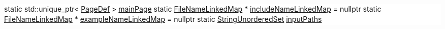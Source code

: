 <tr class="doxyMemberIndexItem">
<td class="doxyMemberIndexItemType" align="left" valign="top">static std::unique_ptr&lt; <a href="/web-doxygen/docs/api/classes/pagedef">PageDef</a> &gt;</td>
<td class="doxyMemberIndexItemName" align="left" valign="top"><a href="#a2cc3616eca3e3c550a211d8b1eaf4661">mainPage</a></td>
</tr>
<tr class="doxyMemberIndexDescription">
<td class="doxyMemberIndexDescriptionLeft"></td>
<td class="doxyMemberIndexDescriptionRight">
</td>
</tr>
<tr class="doxyMemberIndexSeparator">
<td class="doxyMemberIndexSeparator" colspan="2"></td>
</tr>

<tr class="doxyMemberIndexItem">
<td class="doxyMemberIndexItemType" align="left" valign="top">static <a href="/web-doxygen/docs/api/classes/filenamelinkedmap">FileNameLinkedMap</a> *</td>
<td class="doxyMemberIndexItemName" align="left" valign="top"><a href="#adf89ce3e8f07b60c5344d0b24f6fe28d">includeNameLinkedMap</a> = nullptr</td>
</tr>
<tr class="doxyMemberIndexDescription">
<td class="doxyMemberIndexDescriptionLeft"></td>
<td class="doxyMemberIndexDescriptionRight">
</td>
</tr>
<tr class="doxyMemberIndexSeparator">
<td class="doxyMemberIndexSeparator" colspan="2"></td>
</tr>

<tr class="doxyMemberIndexItem">
<td class="doxyMemberIndexItemType" align="left" valign="top">static <a href="/web-doxygen/docs/api/classes/filenamelinkedmap">FileNameLinkedMap</a> *</td>
<td class="doxyMemberIndexItemName" align="left" valign="top"><a href="#ae1bf779155bea73ec696cba27e640e66">exampleNameLinkedMap</a> = nullptr</td>
</tr>
<tr class="doxyMemberIndexDescription">
<td class="doxyMemberIndexDescriptionLeft"></td>
<td class="doxyMemberIndexDescriptionRight">
</td>
</tr>
<tr class="doxyMemberIndexSeparator">
<td class="doxyMemberIndexSeparator" colspan="2"></td>
</tr>

<tr class="doxyMemberIndexItem">
<td class="doxyMemberIndexItemType" align="left" valign="top">static <a href="/web-doxygen/docs/api/files/src/containers-h/#a68c09b08e1fafb7be76584846eebe628">StringUnorderedSet</a></td>
<td class="doxyMemberIndexItemName" align="left" valign="top"><a href="#a215a9763fbc4f73fdaae2b07111578df">inputPaths</a></td>
</tr>
<tr class="doxyMemberIndexDescription">
<td class="doxyMemberIndexDescriptionLeft"></td>
<td class="doxyMemberIndexDescriptionRight">
</td>
</tr>
<tr class="doxyMemberIndexSeparator">
<td class="doxyMemberIndexSeparator" colspan="2"></td>
</tr>

